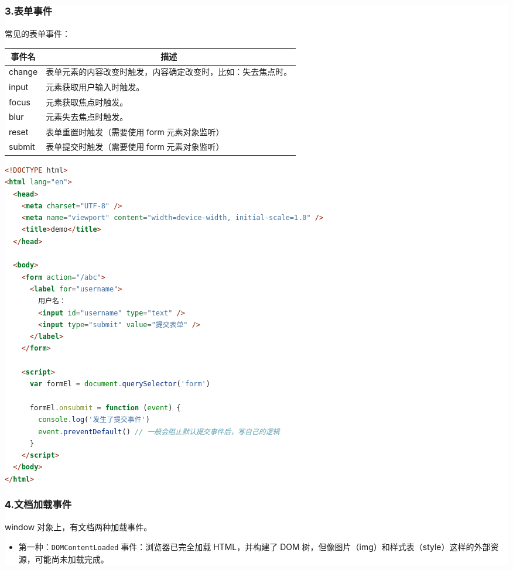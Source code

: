### 3.表单事件

常见的表单事件：

| 事件名 | 描述                                                         |
| ------ | ------------------------------------------------------------ |
| change | 表单元素的内容改变时触发，内容确定改变时，比如：失去焦点时。 |
| input  | 元素获取用户输入时触发。                                     |
| focus  | 元素获取焦点时触发。                                         |
| blur   | 元素失去焦点时触发。                                         |
| reset  | 表单重置时触发（需要使用 form 元素对象监听）                 |
| submit | 表单提交时触发（需要使用 form 元素对象监听）                 |

```html
<!DOCTYPE html>
<html lang="en">
  <head>
    <meta charset="UTF-8" />
    <meta name="viewport" content="width=device-width, initial-scale=1.0" />
    <title>demo</title>
  </head>

  <body>
    <form action="/abc">
      <label for="username">
        用户名：
        <input id="username" type="text" />
        <input type="submit" value="提交表单" />
      </label>
    </form>

    <script>
      var formEl = document.querySelector('form')

      formEl.onsubmit = function (event) {
        console.log('发生了提交事件')
        event.preventDefault() // 一般会阻止默认提交事件后，写自己的逻辑
      }
    </script>
  </body>
</html>
```

### 4.文档加载事件

window 对象上，有文档两种加载事件。

- 第一种：`DOMContentLoaded` 事件：浏览器已完全加载 HTML，并构建了 DOM 树，但像图片（img）和样式表（style）这样的外部资源，可能尚未加载完成。
